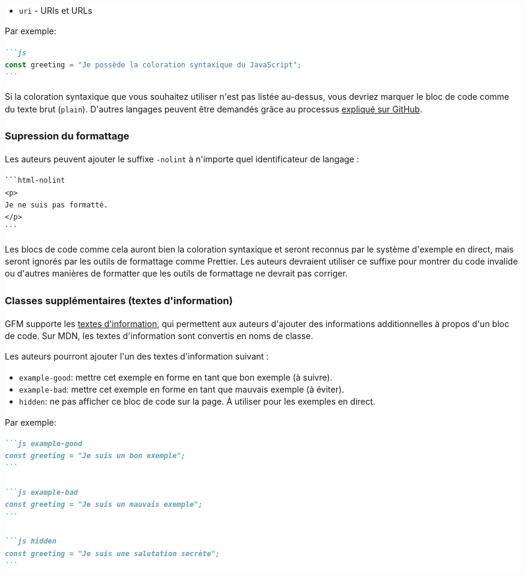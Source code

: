   - `uri` - URIs et URLs

Par exemple:

````md
```js
const greeting = "Je possède la coloration syntaxique du JavaScript";
```
````

Si la coloration syntaxique que vous souhaitez utiliser n'est pas listée au-dessus, vous devriez marquer le bloc de code comme du texte brut (`plain`). D'autres langages peuvent être demandés grâce au processus [expliqué sur GitHub](https://github.com/orgs/mdn/discussions/170#discussioncomment-3404366).

### Supression du formattage

Les auteurs peuvent ajouter le suffixe `-nolint` à n'importe quel identificateur de langage :

````md-nolint
```html-nolint
<p>
Je ne suis pas formatté.
</p>
```
````

Les blocs de code comme cela auront bien la coloration syntaxique et seront reconnus par le système d'exemple en direct, mais seront ignorés par les outils de formattage comme Prettier. Les auteurs devraient utiliser ce suffixe pour montrer du code invalide ou d'autres manières de formatter que les outils de formattage ne devrait pas corriger.

### Classes supplémentaires (textes d'information)

GFM supporte les [textes d'information](https://github.github.com/gfm/#info-string), qui permettent aux auteurs d'ajouter des informations additionnelles à propos d'un bloc de code. Sur MDN, les textes d'information sont convertis en noms de classe.

Les auteurs pourront ajouter l'un des textes d'information suivant :

- `example-good`: mettre cet exemple en forme en tant que bon exemple (à suivre).
- `example-bad`: mettre cet exemple en forme en tant que mauvais exemple (à éviter).
- `hidden`: ne pas afficher ce bloc de code sur la page. À utiliser pour les exemples en direct.

Par exemple:

````md
```js example-good
const greeting = "Je suis un bon exemple";
```

```js example-bad
const greeting = "Je suis un mauvais exemple";
```

```js hidden
const greeting = "Je suis une salutation secrète";
```
````
